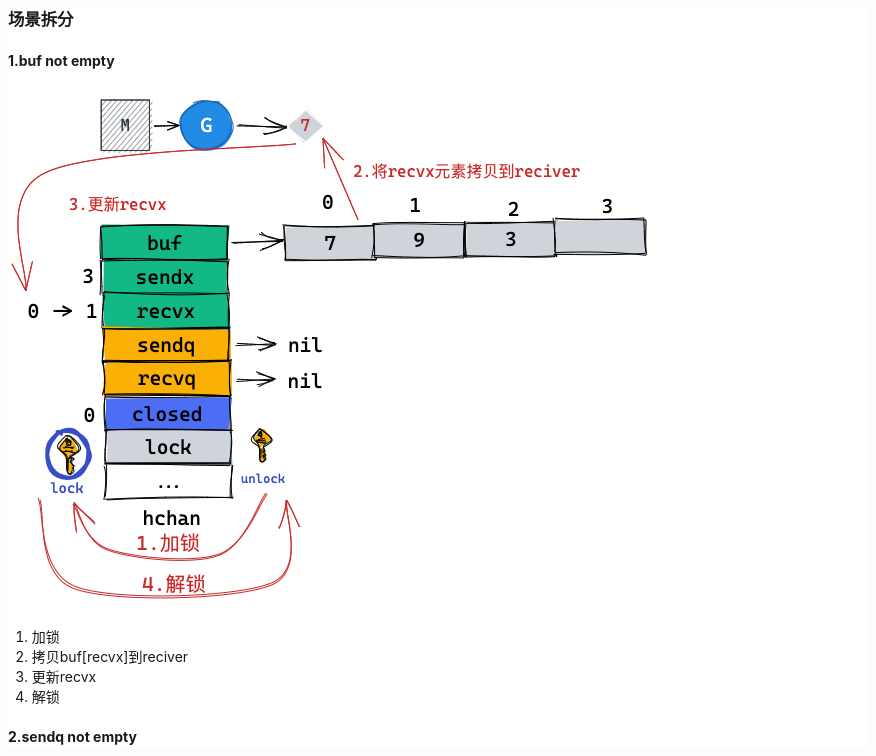 ### 场景拆分

#### 1.buf not empty

![image-20220217122203713](../images/image-2022021712220371320220217122203.png)

1. 加锁
2. 拷贝buf[recvx]到reciver
3. 更新recvx
4. 解锁

#### 2.sendq not empty
